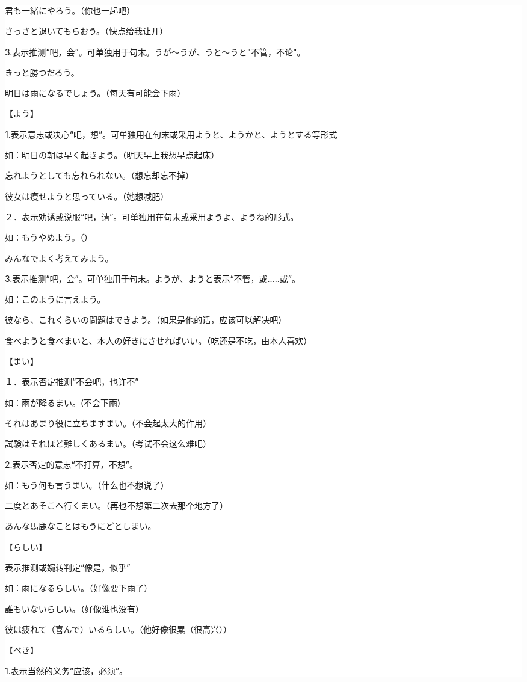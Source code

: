 君も一緒にやろう。（你也一起吧）

さっさと退いてもらおう。（快点给我让开）

3.表示推测“吧，会”。可单独用于句末。うが～うが、うと～うと"不管，不论"。

きっと勝つだろう。

明日は雨になるでしょう。（每天有可能会下雨）

【よう】

1.表示意志或决心“吧，想”。可单独用在句末或采用ようと、ようかと、ようとする等形式

如：明日の朝は早く起きよう。（明天早上我想早点起床）

忘れようとしても忘れられない。（想忘却忘不掉）

彼女は痩せようと思っている。（她想减肥）

２．表示劝诱或说服“吧，请”。可单独用在句末或采用ようよ、ようね的形式。

如：もうやめよう。（）

みんなでよく考えてみよう。

3.表示推测“吧，会”。可单独用于句末。ようが、ようと表示“不管，或.....或”。

如：このように言えよう。

彼なら、これくらいの問題はできよう。（如果是他的话，应该可以解决吧）

食べようと食べまいと、本人の好きにさせればいい。（吃还是不吃，由本人喜欢）

【まい】

１．表示否定推测“不会吧，也许不”

如：雨が降るまい。(不会下雨)

それはあまり役に立ちますまい。（不会起太大的作用）

試験はそれほど難しくあるまい。（考试不会这么难吧）

2.表示否定的意志“不打算，不想”。

如：もう何も言うまい。（什么也不想说了）

二度とあそこへ行くまい。（再也不想第二次去那个地方了）

あんな馬鹿なことはもうにどとしまい。

【らしい】

表示推测或婉转判定“像是，似乎”

如：雨になるらしい。（好像要下雨了）

誰もいないらしい。（好像谁也没有）

彼は疲れて（喜んで）いるらしい。（他好像很累（很高兴））

【べき】

1.表示当然的义务“应该，必须”。
